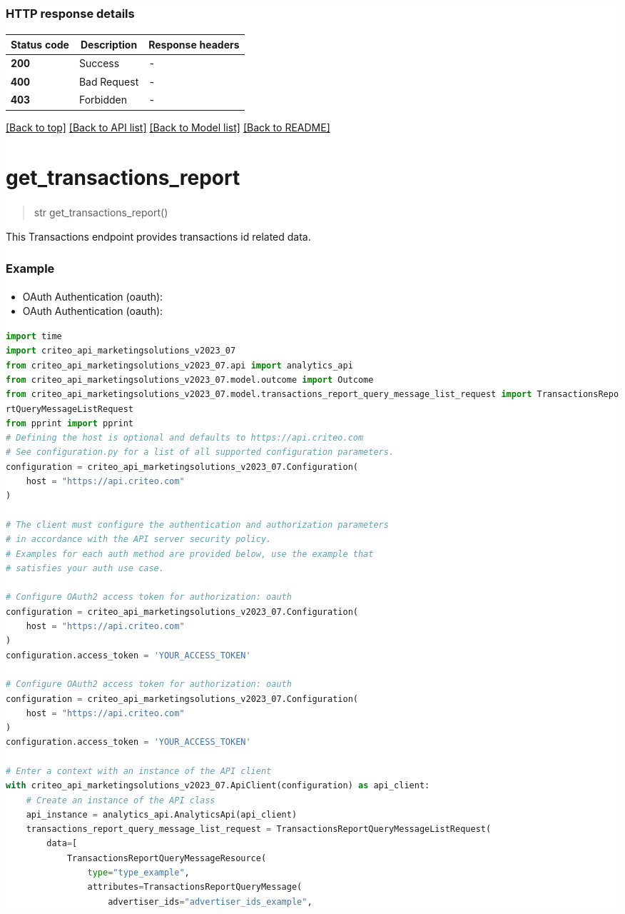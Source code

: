 
### HTTP response details

| Status code | Description | Response headers |
|-------------|-------------|------------------|
**200** | Success |  -  |
**400** | Bad Request |  -  |
**403** | Forbidden |  -  |

[[Back to top]](#) [[Back to API list]](../README.md#documentation-for-api-endpoints) [[Back to Model list]](../README.md#documentation-for-models) [[Back to README]](../README.md)

# **get_transactions_report**
> str get_transactions_report()



This Transactions endpoint provides transactions id related data.

### Example

* OAuth Authentication (oauth):
* OAuth Authentication (oauth):

```python
import time
import criteo_api_marketingsolutions_v2023_07
from criteo_api_marketingsolutions_v2023_07.api import analytics_api
from criteo_api_marketingsolutions_v2023_07.model.outcome import Outcome
from criteo_api_marketingsolutions_v2023_07.model.transactions_report_query_message_list_request import TransactionsReportQueryMessageListRequest
from pprint import pprint
# Defining the host is optional and defaults to https://api.criteo.com
# See configuration.py for a list of all supported configuration parameters.
configuration = criteo_api_marketingsolutions_v2023_07.Configuration(
    host = "https://api.criteo.com"
)

# The client must configure the authentication and authorization parameters
# in accordance with the API server security policy.
# Examples for each auth method are provided below, use the example that
# satisfies your auth use case.

# Configure OAuth2 access token for authorization: oauth
configuration = criteo_api_marketingsolutions_v2023_07.Configuration(
    host = "https://api.criteo.com"
)
configuration.access_token = 'YOUR_ACCESS_TOKEN'

# Configure OAuth2 access token for authorization: oauth
configuration = criteo_api_marketingsolutions_v2023_07.Configuration(
    host = "https://api.criteo.com"
)
configuration.access_token = 'YOUR_ACCESS_TOKEN'

# Enter a context with an instance of the API client
with criteo_api_marketingsolutions_v2023_07.ApiClient(configuration) as api_client:
    # Create an instance of the API class
    api_instance = analytics_api.AnalyticsApi(api_client)
    transactions_report_query_message_list_request = TransactionsReportQueryMessageListRequest(
        data=[
            TransactionsReportQueryMessageResource(
                type="type_example",
                attributes=TransactionsReportQueryMessage(
                    advertiser_ids="advertiser_ids_example",
```
